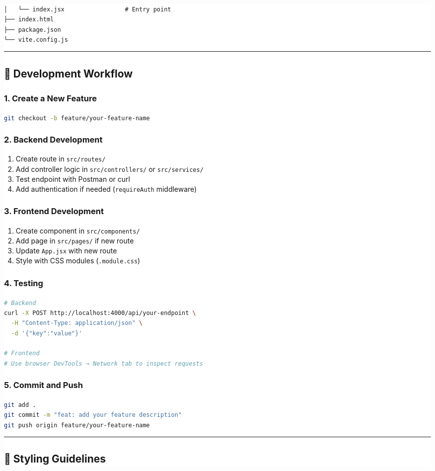 ```
│   └── index.jsx                 # Entry point
├── index.html
├── package.json
└── vite.config.js
```

---

## 🔄 Development Workflow

### 1. Create a New Feature

```bash
git checkout -b feature/your-feature-name
```

### 2. Backend Development

1. Create route in `src/routes/`
2. Add controller logic in `src/controllers/` or `src/services/`
3. Test endpoint with Postman or curl
4. Add authentication if needed (`requireAuth` middleware)

### 3. Frontend Development

1. Create component in `src/components/`
2. Add page in `src/pages/` if new route
3. Update `App.jsx` with new route
4. Style with CSS modules (`.module.css`)

### 4. Testing

```bash
# Backend
curl -X POST http://localhost:4000/api/your-endpoint \
  -H "Content-Type: application/json" \
  -d '{"key":"value"}'

# Frontend
# Use browser DevTools → Network tab to inspect requests
```

### 5. Commit and Push

```bash
git add .
git commit -m "feat: add your feature description"
git push origin feature/your-feature-name
```

---

## 🎨 Styling Guidelines
